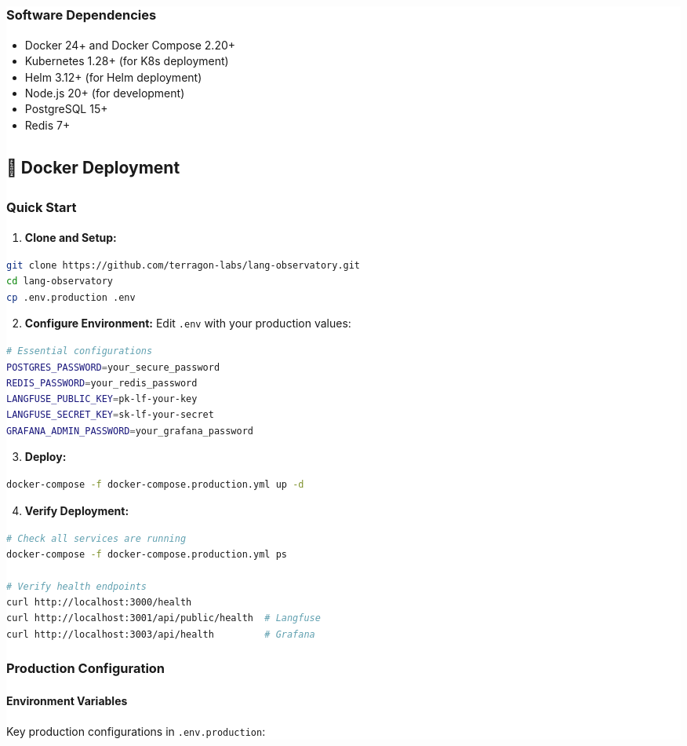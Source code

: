 ### Software Dependencies

- Docker 24+ and Docker Compose 2.20+
- Kubernetes 1.28+ (for K8s deployment)
- Helm 3.12+ (for Helm deployment)
- Node.js 20+ (for development)
- PostgreSQL 15+
- Redis 7+

## 🐳 Docker Deployment

### Quick Start

1. **Clone and Setup:**

```bash
git clone https://github.com/terragon-labs/lang-observatory.git
cd lang-observatory
cp .env.production .env
```

2. **Configure Environment:** Edit `.env` with your production values:

```bash
# Essential configurations
POSTGRES_PASSWORD=your_secure_password
REDIS_PASSWORD=your_redis_password
LANGFUSE_PUBLIC_KEY=pk-lf-your-key
LANGFUSE_SECRET_KEY=sk-lf-your-secret
GRAFANA_ADMIN_PASSWORD=your_grafana_password
```

3. **Deploy:**

```bash
docker-compose -f docker-compose.production.yml up -d
```

4. **Verify Deployment:**

```bash
# Check all services are running
docker-compose -f docker-compose.production.yml ps

# Verify health endpoints
curl http://localhost:3000/health
curl http://localhost:3001/api/public/health  # Langfuse
curl http://localhost:3003/api/health         # Grafana
```

### Production Configuration

#### Environment Variables

Key production configurations in `.env.production`:

